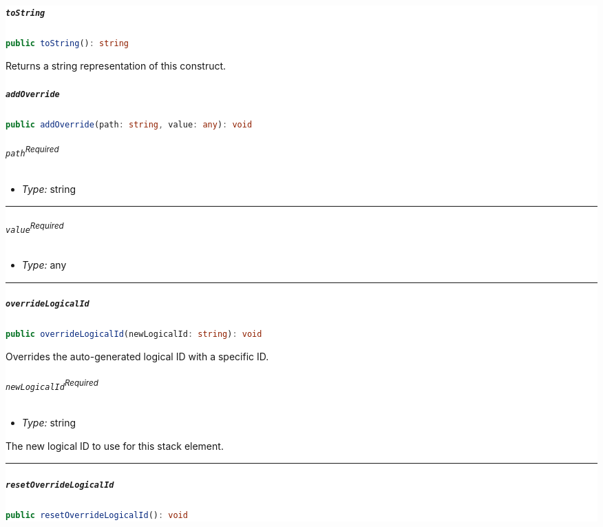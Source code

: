 
##### `toString` <a name="toString" id="@cdktf/provider-hcp.awsNetworkPeering.AwsNetworkPeering.toString"></a>

```typescript
public toString(): string
```

Returns a string representation of this construct.

##### `addOverride` <a name="addOverride" id="@cdktf/provider-hcp.awsNetworkPeering.AwsNetworkPeering.addOverride"></a>

```typescript
public addOverride(path: string, value: any): void
```

###### `path`<sup>Required</sup> <a name="path" id="@cdktf/provider-hcp.awsNetworkPeering.AwsNetworkPeering.addOverride.parameter.path"></a>

- *Type:* string

---

###### `value`<sup>Required</sup> <a name="value" id="@cdktf/provider-hcp.awsNetworkPeering.AwsNetworkPeering.addOverride.parameter.value"></a>

- *Type:* any

---

##### `overrideLogicalId` <a name="overrideLogicalId" id="@cdktf/provider-hcp.awsNetworkPeering.AwsNetworkPeering.overrideLogicalId"></a>

```typescript
public overrideLogicalId(newLogicalId: string): void
```

Overrides the auto-generated logical ID with a specific ID.

###### `newLogicalId`<sup>Required</sup> <a name="newLogicalId" id="@cdktf/provider-hcp.awsNetworkPeering.AwsNetworkPeering.overrideLogicalId.parameter.newLogicalId"></a>

- *Type:* string

The new logical ID to use for this stack element.

---

##### `resetOverrideLogicalId` <a name="resetOverrideLogicalId" id="@cdktf/provider-hcp.awsNetworkPeering.AwsNetworkPeering.resetOverrideLogicalId"></a>

```typescript
public resetOverrideLogicalId(): void
```
